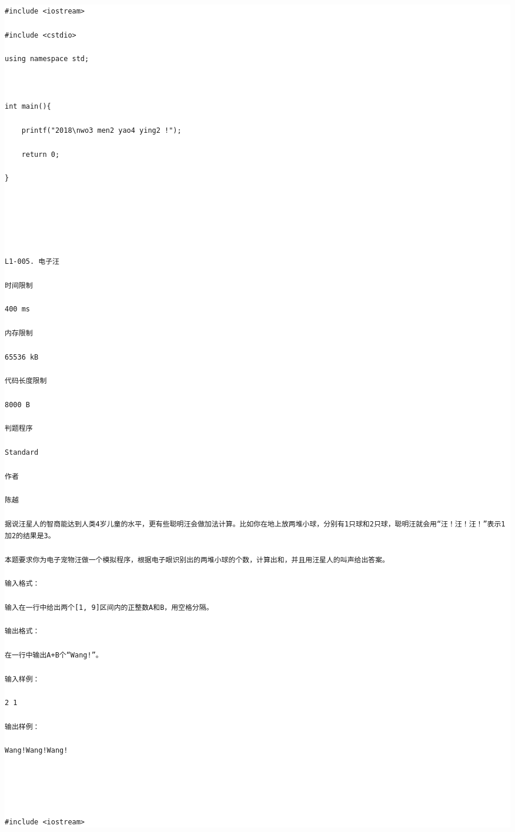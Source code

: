     #include <iostream>

    #include <cstdio>

    using namespace std;

    

    int main(){

    	printf("2018\nwo3 men2 yao4 ying2 !");

    	return 0;

    } 

    

    
    
    
    L1-005. 电子汪

    时间限制 

    400 ms

    内存限制 

    65536 kB

    代码长度限制 

    8000 B

    判题程序 

    Standard 

    作者 

    陈越

    据说汪星人的智商能达到人类4岁儿童的水平，更有些聪明汪会做加法计算。比如你在地上放两堆小球，分别有1只球和2只球，聪明汪就会用“汪！汪！汪！”表示1加2的结果是3。 

    本题要求你为电子宠物汪做一个模拟程序，根据电子眼识别出的两堆小球的个数，计算出和，并且用汪星人的叫声给出答案。 

    输入格式： 

    输入在一行中给出两个[1, 9]区间内的正整数A和B，用空格分隔。 

    输出格式： 

    在一行中输出A+B个“Wang!”。 

    输入样例：

    2 1

    输出样例：

    Wang!Wang!Wang!

    

    

    #include <iostream>
